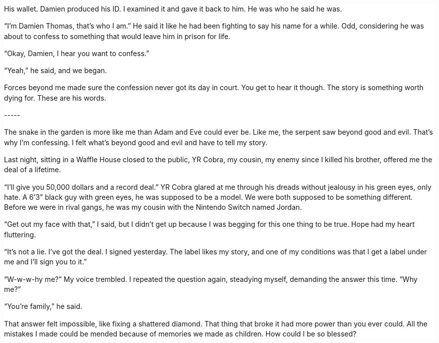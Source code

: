 

His wallet. Damien produced his ID. I examined it and gave it back to him. He was who he said he was.



“I’m Damien Thomas, that’s who I am.” He said it like he had been fighting to say his name for a while. Odd, considering he was about to confess to something that would leave him in prison for life.



“Okay, Damien, I hear you want to confess.”



“Yeah,” he said, and we began.



Forces beyond me made sure the confession never got its day in court. You get to hear it though. The story is something worth dying for. These are his words.



\-----



The snake in the garden is more like me than Adam and Eve could ever be. Like me, the serpent saw beyond good and evil. That’s why I’m confessing. I felt what’s beyond good and evil and have to tell my story.



Last night, sitting in a Waffle House closed to the public, YR Cobra, my cousin, my enemy since I killed his brother, offered me the deal of a lifetime.



“I’ll give you 50,000 dollars and a record deal.” YR Cobra glared at me through his dreads without jealousy in his green eyes, only hate. A 6’3” black guy with green eyes, he was supposed to be a model. We were both supposed to be something different. Before we were in rival gangs, he was my cousin with the Nintendo Switch named Jordan.



“Get out my face with that,” I said, but I didn’t get up because I was begging for this one thing to be true. Hope had my heart fluttering.



“It’s not a lie. I’ve got the deal. I signed yesterday. The label likes my story, and one of my conditions was that I get a label under me and I’ll sign you to it.”



“W-w-w-hy me?” My voice trembled. I repeated the question again, steadying myself, demanding the answer this time. “Why me?”



“You’re family,” he said.



That answer felt impossible, like fixing a shattered diamond. That thing that broke it had more power than you ever could. All the mistakes I made could be mended because of memories we made as children. How could I be so blessed?
